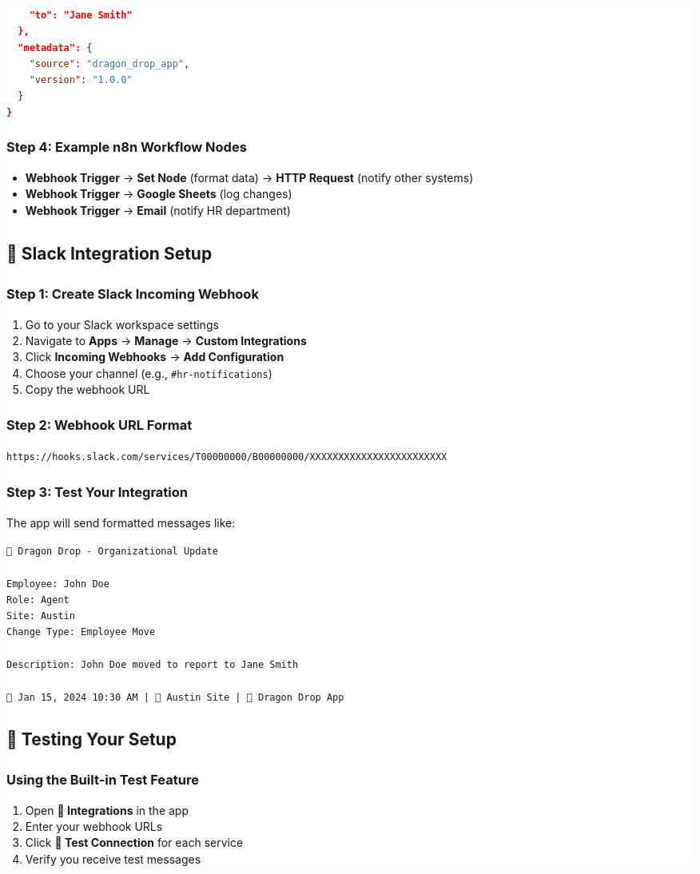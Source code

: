 ```json
    "to": "Jane Smith"
  },
  "metadata": {
    "source": "dragon_drop_app",
    "version": "1.0.0"
  }
}
```

### Step 4: Example n8n Workflow Nodes
- **Webhook Trigger** → **Set Node** (format data) → **HTTP Request** (notify other systems)
- **Webhook Trigger** → **Google Sheets** (log changes)
- **Webhook Trigger** → **Email** (notify HR department)

## 💬 Slack Integration Setup

### Step 1: Create Slack Incoming Webhook
1. Go to your Slack workspace settings
2. Navigate to **Apps** → **Manage** → **Custom Integrations**
3. Click **Incoming Webhooks** → **Add Configuration**
4. Choose your channel (e.g., `#hr-notifications`)
5. Copy the webhook URL

### Step 2: Webhook URL Format
```
https://hooks.slack.com/services/T00000000/B00000000/XXXXXXXXXXXXXXXXXXXXXXXX
```

### Step 3: Test Your Integration
The app will send formatted messages like:
```
🔄 Dragon Drop - Organizational Update

Employee: John Doe
Role: Agent
Site: Austin
Change Type: Employee Move

Description: John Doe moved to report to Jane Smith

📅 Jan 15, 2024 10:30 AM | 🏢 Austin Site | 🤖 Dragon Drop App
```

## 🧪 Testing Your Setup

### Using the Built-in Test Feature
1. Open **🔗 Integrations** in the app
2. Enter your webhook URLs
3. Click **🧪 Test Connection** for each service
4. Verify you receive test messages
